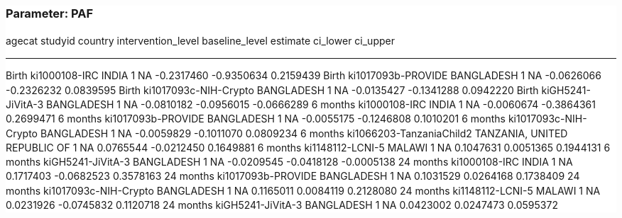 
### Parameter: PAF


agecat      studyid                    country                        intervention_level   baseline_level      estimate     ci_lower     ci_upper
----------  -------------------------  -----------------------------  -------------------  ---------------  -----------  -----------  -----------
Birth       ki1000108-IRC              INDIA                          1                    NA                -0.2317460   -0.9350634    0.2159439
Birth       ki1017093b-PROVIDE         BANGLADESH                     1                    NA                -0.0626066   -0.2326232    0.0839595
Birth       ki1017093c-NIH-Crypto      BANGLADESH                     1                    NA                -0.0135427   -0.1341288    0.0942220
Birth       kiGH5241-JiVitA-3          BANGLADESH                     1                    NA                -0.0810182   -0.0956015   -0.0666289
6 months    ki1000108-IRC              INDIA                          1                    NA                -0.0060674   -0.3864361    0.2699471
6 months    ki1017093b-PROVIDE         BANGLADESH                     1                    NA                -0.0055175   -0.1246808    0.1010201
6 months    ki1017093c-NIH-Crypto      BANGLADESH                     1                    NA                -0.0059829   -0.1011070    0.0809234
6 months    ki1066203-TanzaniaChild2   TANZANIA, UNITED REPUBLIC OF   1                    NA                 0.0765544   -0.0212450    0.1649881
6 months    ki1148112-LCNI-5           MALAWI                         1                    NA                 0.1047631    0.0051365    0.1944131
6 months    kiGH5241-JiVitA-3          BANGLADESH                     1                    NA                -0.0209545   -0.0418128   -0.0005138
24 months   ki1000108-IRC              INDIA                          1                    NA                 0.1717403   -0.0682523    0.3578163
24 months   ki1017093b-PROVIDE         BANGLADESH                     1                    NA                 0.1031529    0.0264168    0.1738409
24 months   ki1017093c-NIH-Crypto      BANGLADESH                     1                    NA                 0.1165011    0.0084119    0.2128080
24 months   ki1148112-LCNI-5           MALAWI                         1                    NA                 0.0231926   -0.0745832    0.1120718
24 months   kiGH5241-JiVitA-3          BANGLADESH                     1                    NA                 0.0423002    0.0247473    0.0595372

